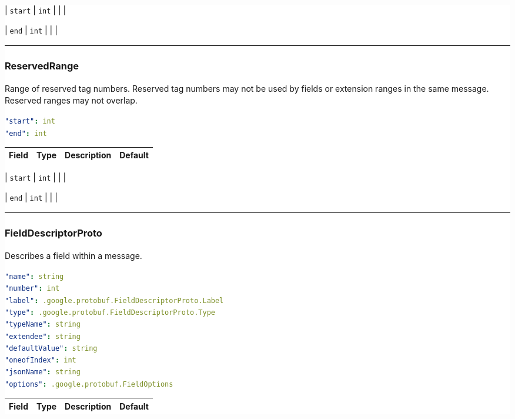 | `start` | `int` |   |  |



| `end` | `int` |   |  |




---
### ReservedRange

 
Range of reserved tag numbers. Reserved tag numbers may not be used by
fields or extension ranges in the same message. Reserved ranges may
not overlap.

```yaml
"start": int
"end": int

```

| Field | Type | Description | Default |
| ----- | ---- | ----------- |----------- | 



| `start` | `int` |   |  |



| `end` | `int` |   |  |




---
### FieldDescriptorProto

 
Describes a field within a message.

```yaml
"name": string
"number": int
"label": .google.protobuf.FieldDescriptorProto.Label
"type": .google.protobuf.FieldDescriptorProto.Type
"typeName": string
"extendee": string
"defaultValue": string
"oneofIndex": int
"jsonName": string
"options": .google.protobuf.FieldOptions

```

| Field | Type | Description | Default |
| ----- | ---- | ----------- |----------- | 
